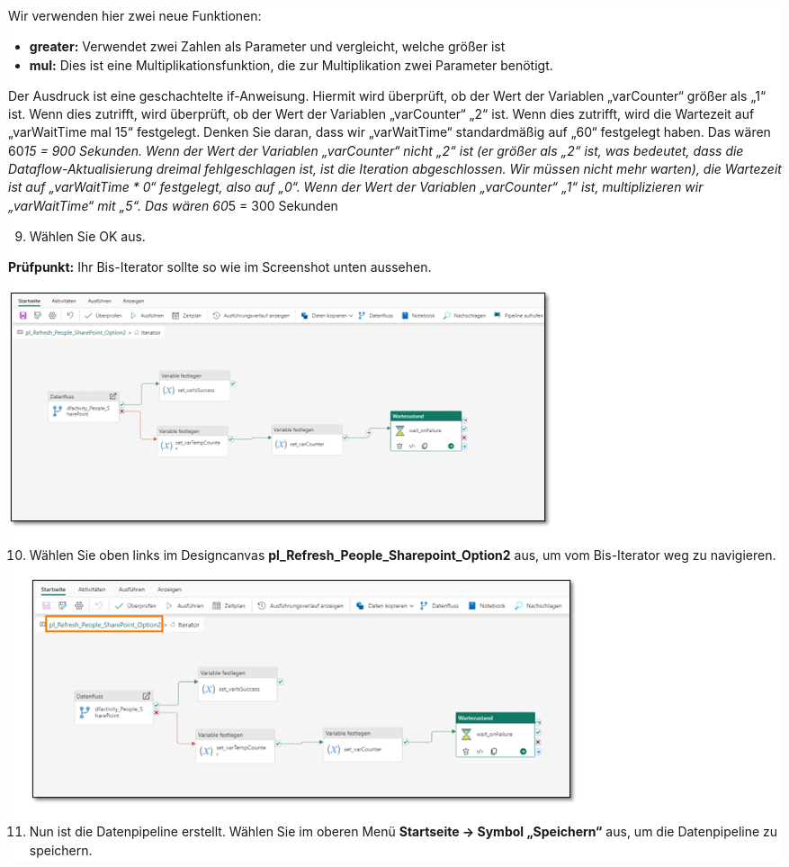 Wir verwenden hier zwei neue Funktionen:
- **greater:** Verwendet zwei Zahlen als Parameter und vergleicht, welche größer ist
- **mul:** Dies ist eine Multiplikationsfunktion, die zur Multiplikation zwei Parameter benötigt.

Der Ausdruck ist eine geschachtelte if-Anweisung. Hiermit wird überprüft, ob der Wert der Variablen „varCounter“ größer als „1“ ist. Wenn dies zutrifft, wird überprüft, ob der Wert der Variablen „varCounter“ „2“ ist. Wenn dies zutrifft, wird die Wartezeit auf „varWaitTime mal 15“ festgelegt. Denken Sie daran, dass wir „varWaitTime“ standardmäßig auf „60“ festgelegt haben. Das wären 60*15 = 900 Sekunden. Wenn der Wert der Variablen „varCounter“ nicht „2“ ist (er größer als „2“ ist, was bedeutet, dass die Dataflow-Aktualisierung dreimal fehlgeschlagen ist, ist die Iteration abgeschlossen. Wir müssen nicht mehr warten), die Wartezeit ist auf „varWaitTime * 0“ festgelegt, also auf „0“. Wenn der Wert der Variablen „varCounter“ „1“ ist, multiplizieren wir „varWaitTime“ mit „5“. Das wären 60*5 = 300 Sekunden

9. Wählen Sie OK aus.

**Prüfpunkt:** Ihr Bis-Iterator sollte so wie im Screenshot unten aussehen.

![](./Media/5.42.png)

10. Wählen Sie oben links im Designcanvas **pl_Refresh_People_Sharepoint_Option2** aus, um vom Bis-Iterator weg zu navigieren.

    ![](./Media/5.43.png)

1. Nun ist die Datenpipeline erstellt. Wählen Sie im oberen Menü **Startseite -> Symbol „Speichern“** aus, um die Datenpipeline zu speichern.
